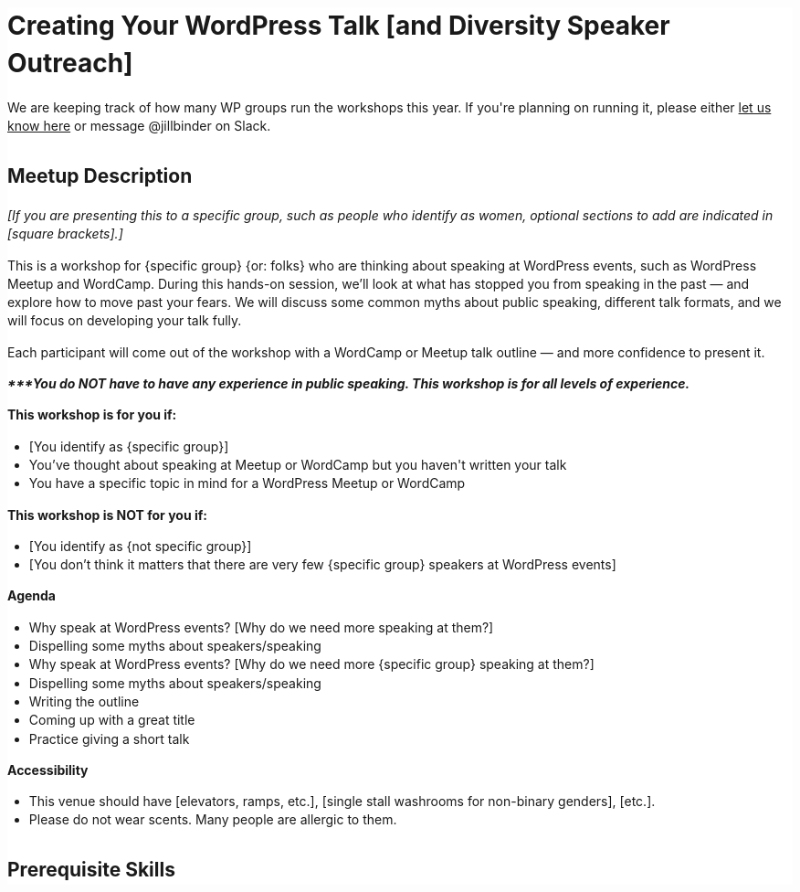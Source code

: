 # Creating Your WordPress Talk [and Diversity Speaker Outreach]

We are keeping track of how many WP groups run the workshops this year. If you're planning on running it, please either [let us know here](https://make.wordpress.org/community/handbook/meetup-organizer/event-formats/diversity-speaker-training-workshop/) or message @jillbinder on Slack.  

## Meetup Description

_[If you are presenting this to a specific group, such as people who identify as women, optional sections to add are indicated in [square brackets].]_ 

This is a workshop for {specific group} {or: folks} who are thinking about speaking at WordPress events, such as WordPress Meetup and WordCamp. During this hands-on session, we’ll look at what has stopped you from speaking in the past — and explore how to move past your fears. We will discuss some common myths about public speaking, different talk formats, and we will focus on developing your talk fully. 

Each participant will come out of the workshop with a WordCamp or Meetup talk outline — and more confidence to present it. 

**_***You do NOT have to have any experience in public speaking. This workshop is for all levels of experience._** 

**This workshop is for you if:**

* [You identify as {specific group}]
* You’ve thought about speaking at Meetup or WordCamp but you haven't written your talk
* You have a specific topic in mind for a WordPress Meetup or WordCamp

**This workshop is NOT for you if:**

* [You identify as {not specific group}]
* [You don’t think it matters that there are very few {specific group} speakers at WordPress events]

**Agenda**

* Why speak at WordPress events? [Why do we need more speaking at them?]
* Dispelling some myths about speakers/speaking
* Why speak at WordPress events? [Why do we need more {specific group} speaking at them?]
* Dispelling some myths about speakers/speaking
* Writing the outline
* Coming up with a great title
* Practice giving a short talk

**Accessibility**

* This venue should have [elevators, ramps, etc.], [single stall washrooms for non-binary genders], [etc.].
* Please do not wear scents. Many people are allergic to them.

## Prerequisite Skills
